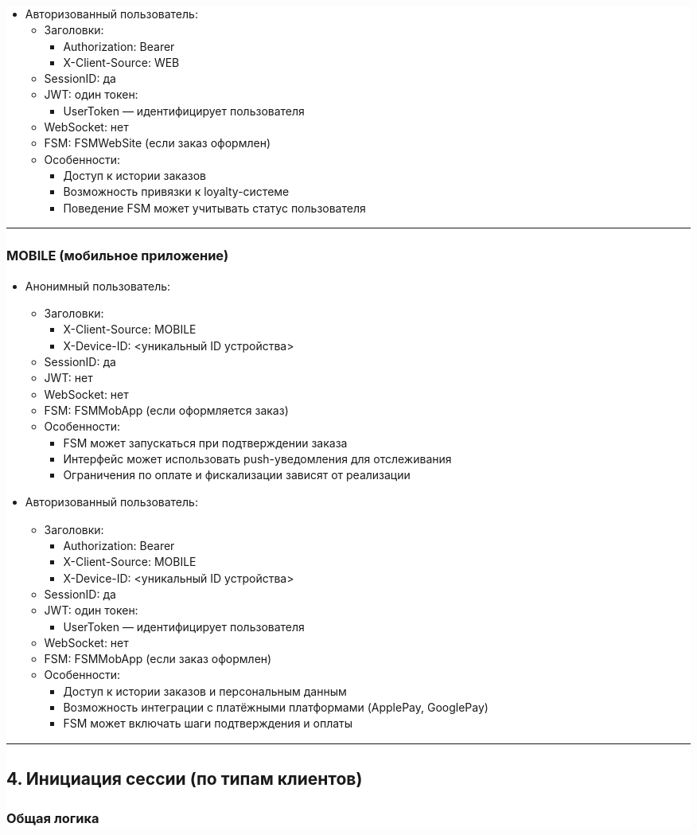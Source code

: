 - Авторизованный пользователь:
  - Заголовки:
    - Authorization: Bearer <UserToken>
    - X-Client-Source: WEB
  - SessionID: да
  - JWT: один токен:
    - UserToken — идентифицирует пользователя
  - WebSocket: нет
  - FSM: FSMWebSite (если заказ оформлен)
  - Особенности:
    - Доступ к истории заказов
    - Возможность привязки к loyalty-системе
    - Поведение FSM может учитывать статус пользователя

---

### MOBILE (мобильное приложение)

- Анонимный пользователь:
  - Заголовки:
    - X-Client-Source: MOBILE
    - X-Device-ID: <уникальный ID устройства>
  - SessionID: да
  - JWT: нет
  - WebSocket: нет
  - FSM: FSMMobApp (если оформляется заказ)
  - Особенности:
    - FSM может запускаться при подтверждении заказа
    - Интерфейс может использовать push-уведомления для отслеживания
    - Ограничения по оплате и фискализации зависят от реализации

- Авторизованный пользователь:
  - Заголовки:
    - Authorization: Bearer <UserToken>
    - X-Client-Source: MOBILE
    - X-Device-ID: <уникальный ID устройства>
  - SessionID: да
  - JWT: один токен:
    - UserToken — идентифицирует пользователя
  - WebSocket: нет
  - FSM: FSMMobApp (если заказ оформлен)
  - Особенности:
    - Доступ к истории заказов и персональным данным
    - Возможность интеграции с платёжными платформами (ApplePay, GooglePay)
    - FSM может включать шаги подтверждения и оплаты


---
## 4. Инициация сессии (по типам клиентов)

### Общая логика
